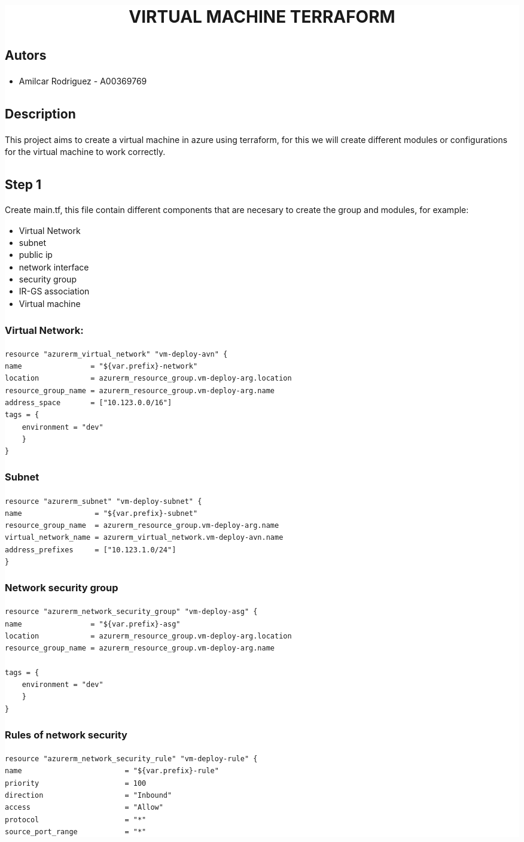 # <p align="center"><strong>VIRTUAL MACHINE TERRAFORM</strong></p>


## Autors
*   Amilcar Rodriguez - A00369769

## Description

This project aims to create a virtual machine in azure using terraform, for this we will create different modules or configurations for the virtual machine to work correctly. 

## Step 1
Create main.tf, this file contain different components that are necesary to create the group and modules, for example:
* Virtual Network
* subnet
* public ip
* network interface
* security group
* IR-GS association
* Virtual machine

### Virtual Network:

    resource "azurerm_virtual_network" "vm-deploy-avn" {
    name                = "${var.prefix}-network"
    location            = azurerm_resource_group.vm-deploy-arg.location
    resource_group_name = azurerm_resource_group.vm-deploy-arg.name
    address_space       = ["10.123.0.0/16"]
    tags = {
        environment = "dev"
        }
    }
### Subnet
    resource "azurerm_subnet" "vm-deploy-subnet" {
    name                 = "${var.prefix}-subnet"
    resource_group_name  = azurerm_resource_group.vm-deploy-arg.name
    virtual_network_name = azurerm_virtual_network.vm-deploy-avn.name
    address_prefixes     = ["10.123.1.0/24"]
    }
### Network security group
    resource "azurerm_network_security_group" "vm-deploy-asg" {
    name                = "${var.prefix}-asg"
    location            = azurerm_resource_group.vm-deploy-arg.location
    resource_group_name = azurerm_resource_group.vm-deploy-arg.name

    tags = {
        environment = "dev"
        }
    }
### Rules of network security 
    resource "azurerm_network_security_rule" "vm-deploy-rule" {
    name                        = "${var.prefix}-rule"
    priority                    = 100
    direction                   = "Inbound"
    access                      = "Allow"
    protocol                    = "*"
    source_port_range           = "*"